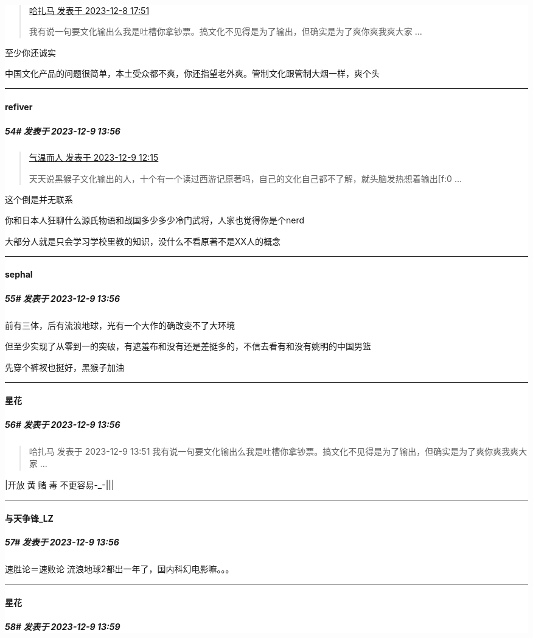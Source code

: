 <blockquote><a href="httphttps://bbs.saraba1st.com/2b/forum.php?mod=redirect&amp;goto=findpost&amp;pid=63272836&amp;ptid=2163494" target="_blank">哈扎马 发表于 2023-12-8 17:51</a>

我有说一句要文化输出么我是吐槽你拿钞票。搞文化不见得是为了输出，但确实是为了爽你爽我爽大家 ...</blockquote>
至少你还诚实

中国文化产品的问题很简单，本土受众都不爽，你还指望老外爽。管制文化跟管制大烟一样，爽个头

*****

####  refiver  
##### 54#       发表于 2023-12-9 13:56

<blockquote><a href="httphttps://bbs.saraba1st.com/2b/forum.php?mod=redirect&amp;goto=findpost&amp;pid=63272089&amp;ptid=2163494" target="_blank">气温而人 发表于 2023-12-9 12:15</a>

天天说黑猴子文化输出的人，十个有一个读过西游记原著吗，自己的文化自己都不了解，就头脑发热想着输出[f:0 ...</blockquote>
这个倒是并无联系

你和日本人狂聊什么源氏物语和战国多少多少冷门武将，人家也觉得你是个nerd

大部分人就是只会学习学校里教的知识，没什么不看原著不是XX人的概念

*****

####  sephal  
##### 55#       发表于 2023-12-9 13:56

前有三体，后有流浪地球，光有一个大作的确改变不了大环境

但至少实现了从零到一的突破，有遮羞布和没有还是差挺多的，不信去看有和没有姚明的中国男篮

先穿个裤衩也挺好，黑猴子加油

*****

####  星花  
##### 56#       发表于 2023-12-9 13:56

<blockquote>哈扎马 发表于 2023-12-9 13:51
我有说一句要文化输出么我是吐槽你拿钞票。搞文化不见得是为了输出，但确实是为了爽你爽我爽大家 ...</blockquote>
|开放 黄 赌 毒 不更容易-_-|||

*****

####  与天争锋_LZ  
##### 57#       发表于 2023-12-9 13:56

速胜论＝速败论
流浪地球2都出一年了，国内科幻电影嘛。。。

*****

####  星花  
##### 58#       发表于 2023-12-9 13:59
